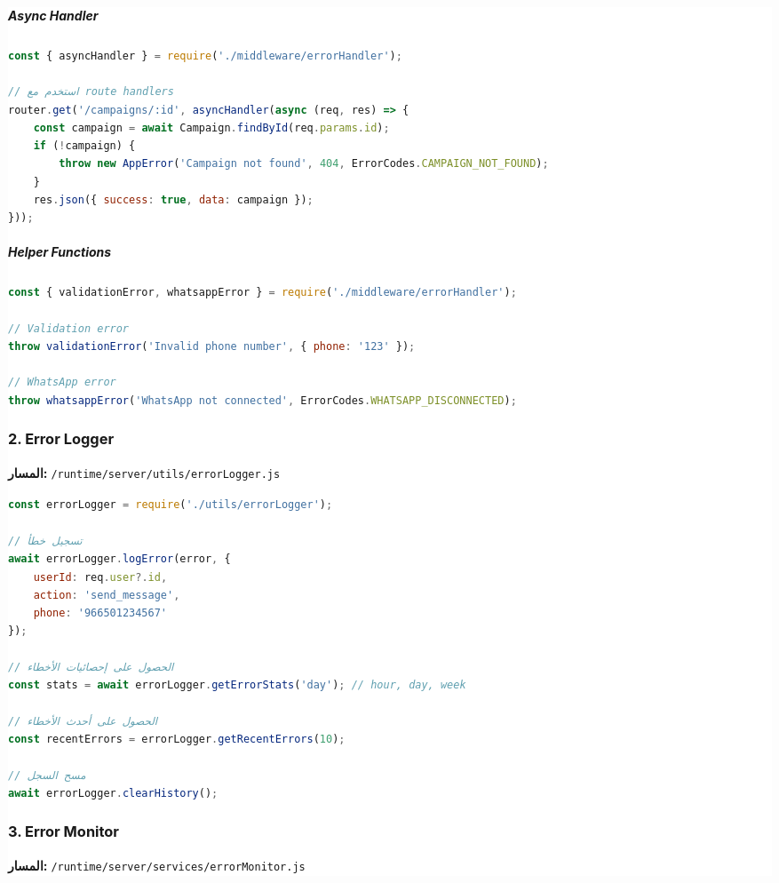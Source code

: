 ##### Async Handler
```javascript
const { asyncHandler } = require('./middleware/errorHandler');

// استخدم مع route handlers
router.get('/campaigns/:id', asyncHandler(async (req, res) => {
    const campaign = await Campaign.findById(req.params.id);
    if (!campaign) {
        throw new AppError('Campaign not found', 404, ErrorCodes.CAMPAIGN_NOT_FOUND);
    }
    res.json({ success: true, data: campaign });
}));
```

##### Helper Functions
```javascript
const { validationError, whatsappError } = require('./middleware/errorHandler');

// Validation error
throw validationError('Invalid phone number', { phone: '123' });

// WhatsApp error
throw whatsappError('WhatsApp not connected', ErrorCodes.WHATSAPP_DISCONNECTED);
```

### 2. Error Logger

**المسار:** `/runtime/server/utils/errorLogger.js`

```javascript
const errorLogger = require('./utils/errorLogger');

// تسجيل خطأ
await errorLogger.logError(error, {
    userId: req.user?.id,
    action: 'send_message',
    phone: '966501234567'
});

// الحصول على إحصائيات الأخطاء
const stats = await errorLogger.getErrorStats('day'); // hour, day, week

// الحصول على أحدث الأخطاء
const recentErrors = errorLogger.getRecentErrors(10);

// مسح السجل
await errorLogger.clearHistory();
```

### 3. Error Monitor

**المسار:** `/runtime/server/services/errorMonitor.js`
